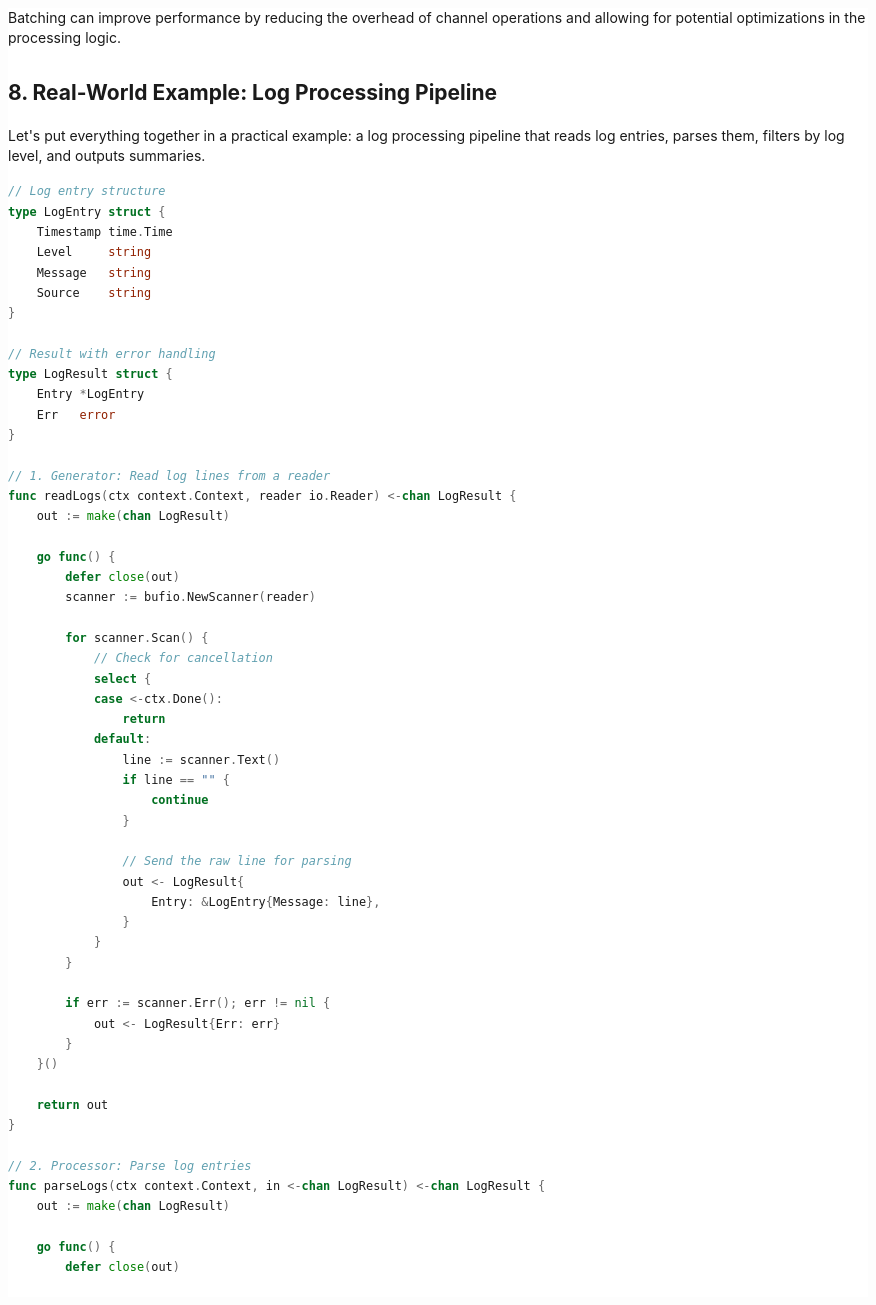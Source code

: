 Batching can improve performance by reducing the overhead of channel operations and allowing for potential optimizations in the processing logic.

## 8. Real-World Example: Log Processing Pipeline

Let's put everything together in a practical example: a log processing pipeline that reads log entries, parses them, filters by log level, and outputs summaries.

```go
// Log entry structure
type LogEntry struct {
    Timestamp time.Time
    Level     string
    Message   string
    Source    string
}

// Result with error handling
type LogResult struct {
    Entry *LogEntry
    Err   error
}

// 1. Generator: Read log lines from a reader
func readLogs(ctx context.Context, reader io.Reader) <-chan LogResult {
    out := make(chan LogResult)
  
    go func() {
        defer close(out)
        scanner := bufio.NewScanner(reader)
      
        for scanner.Scan() {
            // Check for cancellation
            select {
            case <-ctx.Done():
                return
            default:
                line := scanner.Text()
                if line == "" {
                    continue
                }
              
                // Send the raw line for parsing
                out <- LogResult{
                    Entry: &LogEntry{Message: line},
                }
            }
        }
      
        if err := scanner.Err(); err != nil {
            out <- LogResult{Err: err}
        }
    }()
  
    return out
}

// 2. Processor: Parse log entries
func parseLogs(ctx context.Context, in <-chan LogResult) <-chan LogResult {
    out := make(chan LogResult)
  
    go func() {
        defer close(out)
      
```